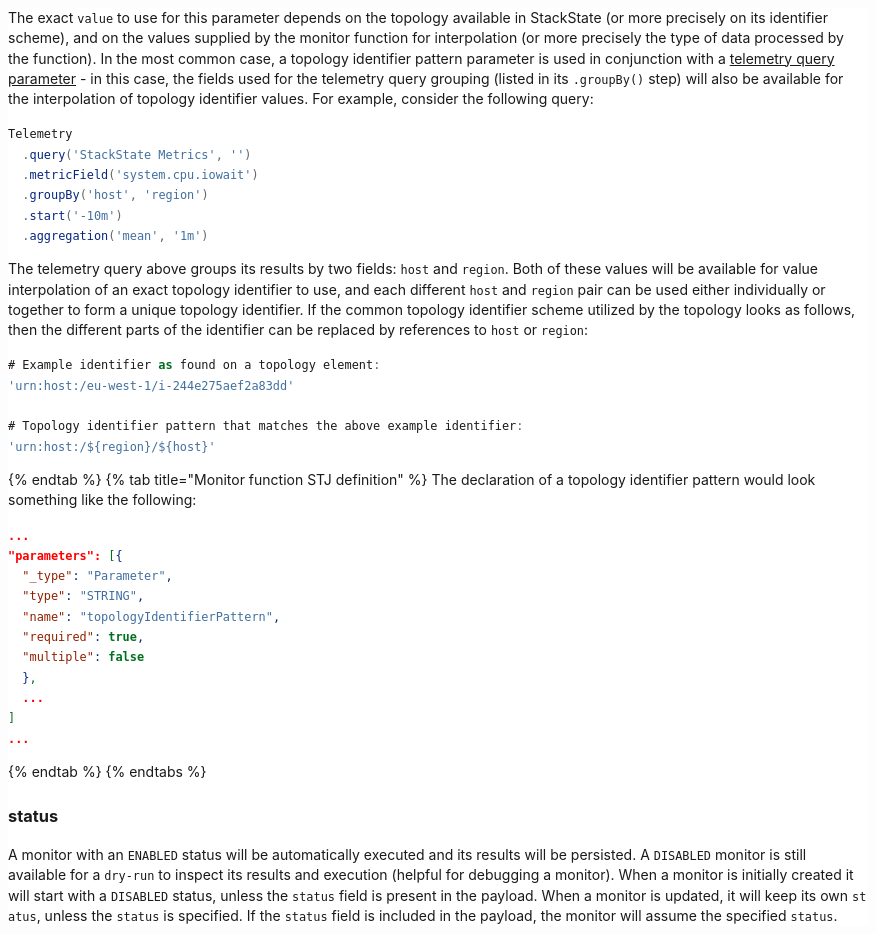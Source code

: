 The exact `value` to use for this parameter depends on the topology available in StackState (or more precisely on its identifier scheme), and on the values supplied by the monitor function for interpolation (or more precisely the type of data processed by the function). In the most common case, a topology identifier pattern parameter is used in conjunction with a [telemetry query parameter](#telemetry-query) - in this case, the fields used for the telemetry query grouping (listed in its `.groupBy()` step) will also be available for the interpolation of topology identifier values. For example, consider the following query:

```groovy
Telemetry
  .query('StackState Metrics', '')
  .metricField('system.cpu.iowait')
  .groupBy('host', 'region')
  .start('-10m')
  .aggregation('mean', '1m')
```

The telemetry query above groups its results by two fields: `host` and `region`. Both of these values will be available for value interpolation of an exact topology identifier to use, and each different `host` and `region` pair can be used either individually or together to form a unique topology identifier.
If the common topology identifier scheme utilized by the topology looks as follows, then the different parts of the identifier can be replaced by references to `host` or `region`:

```groovy
# Example identifier as found on a topology element:
'urn:host:/eu-west-1/i-244e275aef2a83dd'

# Topology identifier pattern that matches the above example identifier:
'urn:host:/${region}/${host}'
```
{% endtab %}
{% tab title="Monitor function STJ definition" %}
The declaration of a topology identifier pattern would look something like the following:
```json
...
"parameters": [{
  "_type": "Parameter",
  "type": "STRING",
  "name": "topologyIdentifierPattern",
  "required": true,
  "multiple": false
  },
  ...
]
...
```
{% endtab %}
{% endtabs %}

### status

A monitor with an `ENABLED` status will be automatically executed and its results will be persisted. A `DISABLED` monitor is still available for a `dry-run` to inspect its results and execution (helpful for debugging a monitor). When a monitor is initially created it will start with a `DISABLED` status, unless the `status` field is present in the payload. When a monitor is updated, it will keep its own `status`, unless the `status` is specified. If the `status` field is included in the payload, the monitor will assume the specified `status`.
